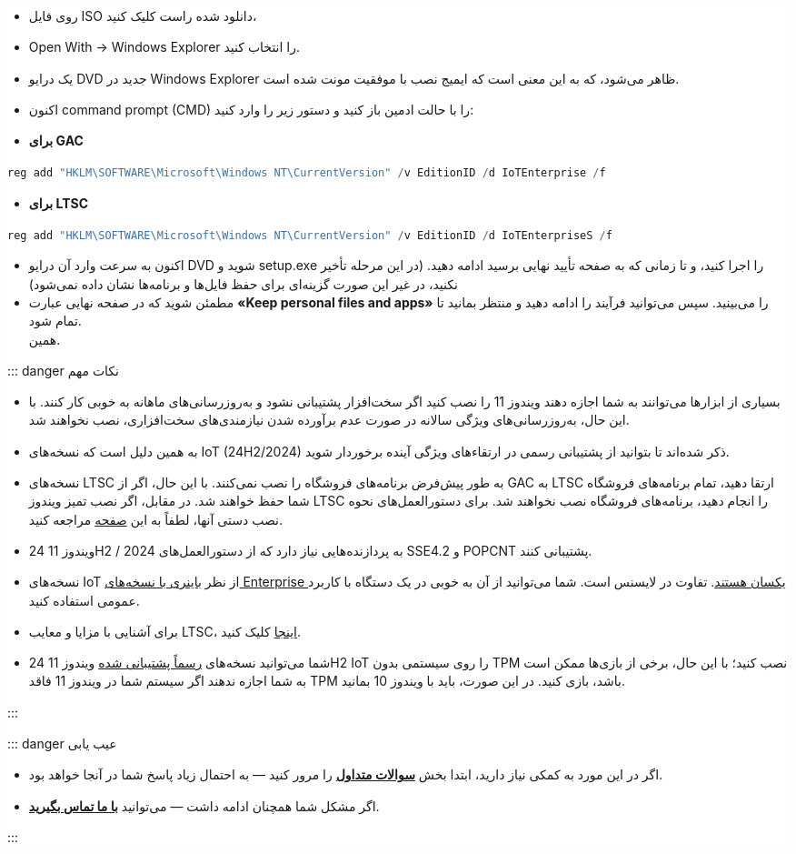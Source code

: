 - روی فایل ISO دانلود شده راست کلیک کنید،
- Open With → Windows Explorer را انتخاب کنید.
- یک درایو DVD جدید در Windows Explorer ظاهر می‌شود، که به این معنی است که ایمیج نصب با موفقیت مونت شده است.
- اکنون command prompt (CMD) را با حالت ادمین باز کنید و دستور زیر را وارد کنید:

- **برای GAC**

```powershell
reg add "HKLM\SOFTWARE\Microsoft\Windows NT\CurrentVersion" /v EditionID /d IoTEnterprise /f
```

- **برای LTSC**

```powershell
reg add "HKLM\SOFTWARE\Microsoft\Windows NT\CurrentVersion" /v EditionID /d IoTEnterpriseS /f
```

- اکنون به سرعت وارد آن درایو DVD شوید و setup.exe را اجرا کنید، و تا زمانی که به صفحه تأیید نهایی برسید ادامه دهید. (در این مرحله تأخیر نکنید، در غیر این صورت گزینه‌ای برای حفظ فایل‌ها و برنامه‌ها نشان داده نمی‌شود)
- مطمئن شوید که در صفحه نهایی عبارت **«Keep personal files and apps»** را می‌بینید. سپس می‌توانید فرآیند را ادامه دهید و منتظر بمانید تا تمام شود.  
همین.

::: danger نکات مهم

- بسیاری از ابزارها می‌توانند به شما اجازه دهند ویندوز 11 را نصب کنید اگر سخت‌افزار پشتیبانی نشود و به‌روزرسانی‌های ماهانه به خوبی کار کنند. با این حال، به‌روزرسانی‌های ویژگی سالانه در صورت عدم برآورده شدن نیازمندی‌های سخت‌افزاری، نصب نخواهند شد.
- به همین دلیل است که نسخه‌های IoT (24H2/2024) ذکر شده‌اند تا بتوانید از پشتیبانی رسمی در ارتقاءهای ویژگی آینده برخوردار شوید.
- نسخه‌های LTSC به طور پیش‌فرض برنامه‌های فروشگاه را نصب نمی‌کنند. با این حال، اگر از GAC به LTSC ارتقا دهید، تمام برنامه‌های فروشگاه شما حفظ خواهند شد. در مقابل، اگر نصب تمیز ویندوز LTSC را انجام دهید، برنامه‌های فروشگاه نصب نخواهند شد. برای دستورالعمل‌های نحوه نصب دستی آنها، لطفاً به این [صفحه][6] مراجعه کنید.
- ویندوز 11 24H2 / 2024 به پردازنده‌هایی نیاز دارد که از دستورالعمل‌های SSE4.2 و POPCNT پشتیبانی کنند.
- نسخه‌های IoT از نظر [باینری با نسخه‌های Enterprise یکسان هستند][12]. تفاوت در لایسنس است. شما می‌توانید از آن به خوبی در یک دستگاه با کاربرد عمومی استفاده کنید.

- برای آشنایی با مزایا و معایب LTSC، [اینجا][8] کلیک کنید.
- شما می‌توانید نسخه‌های [رسماً پشتیبانی شده][13] ویندوز 11 24H2 IoT را روی سیستمی بدون TPM نصب کنید؛ با این حال، برخی از بازی‌ها ممکن است به شما اجازه ندهند اگر سیستم شما در ویندوز 11 فاقد TPM باشد، بازی کنید. در این صورت، باید با ویندوز 10 بمانید.

:::

::: danger عیب یابی

- اگر در این مورد به کمکی نیاز دارید، ابتدا بخش [**سوالات متداول**](./faq) را مرور کنید — به احتمال زیاد پاسخ شما در آنجا خواهد بود.

- اگر مشکل شما همچنان ادامه داشت — می‌توانید [**با ما تماس بگیرید**](./troubleshoot).

:::

[1]: https://learn.microsoft.com/en-us/windows/whats-new/extended-security-updates
[2]: https://learn.microsoft.com/en-us/lifecycle/products/windows-10-home-and-pro
[3]: https://learn.microsoft.com/en-us/lifecycle/products/windows-10-enterprise-ltsc-2021
[4]: https://learn.microsoft.com/en-us/lifecycle/products/windows-10-iot-enterprise-ltsc-2021
[5]: https://massgrave.dev/windows_ltsc_links
[6]: https://massgrave.dev/windows_ltsc_links#microsoft-store-app-installation-on-ltsc
[7]: https://learn.microsoft.com/en-us/windows/iot/iot-enterprise/Overview
[8]: https://massgrave.dev/windows_ltsc_links#what-is-ltsc-and-is-it-the-right-choice-for-you
[9]: https://learn.microsoft.com/en-us/windows/iot/iot-enterprise/Hardware/System_Requirements?tabs=Windows11LTSC#optional-minimum-requirements
[10]: https://massgrave.dev/windows_11_links
[11]: https://massgrave.dev/windows_ltsc_links
[12]: https://learn.microsoft.com/en-us/windows/iot/iot-enterprise/Overview
[13]: https://learn.microsoft.com/en-us/windows/iot/iot-enterprise/Hardware/System_Requirements?tabs=Windows11LTSC#optional-minimum-requirements
